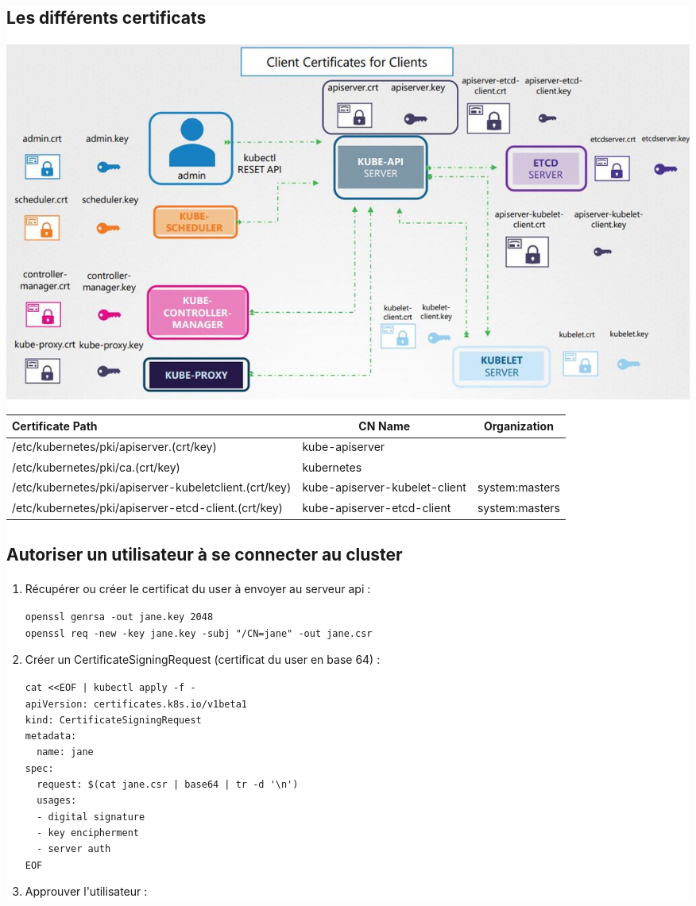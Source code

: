## Les différents certificats

![certificats.jpg](./images/certificats.jpg)


|      Certificate Path               | CN Name | Organization |
|:------------------------------------|---------|--------------|
| /etc/kubernetes/pki/apiserver.(crt/key) | kube-apiserver |
| /etc/kubernetes/pki/ca.(crt/key) | kubernetes |
| /etc/kubernetes/pki/apiserver-kubeletclient.(crt/key) | kube-apiserver-kubelet-client | system:masters |
| /etc/kubernetes/pki/apiserver-etcd-client.(crt/key) | kube-apiserver-etcd-client | system:masters |


## Autoriser un utilisateur à se connecter au cluster

1. Récupérer ou créer le certificat du user à envoyer au serveur api :

   ```shell
   openssl genrsa -out jane.key 2048
   openssl req -new -key jane.key -subj "/CN=jane" -out jane.csr
   ```

2. Créer un CertificateSigningRequest (certificat du user en base 64) :

   ```shell
   cat <<EOF | kubectl apply -f -
   apiVersion: certificates.k8s.io/v1beta1
   kind: CertificateSigningRequest
   metadata:
     name: jane
   spec:
     request: $(cat jane.csr | base64 | tr -d '\n')
     usages:
     - digital signature
     - key encipherment
     - server auth
   EOF
   ```
3. Approuver l'utilisateur :

